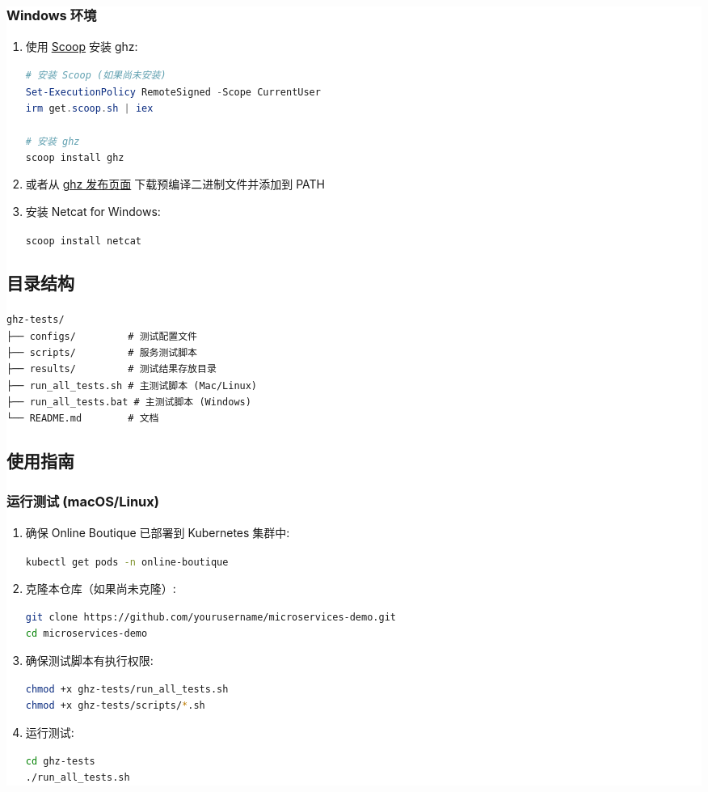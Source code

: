 ### Windows 环境
1. 使用 [Scoop](https://scoop.sh/) 安装 ghz:
   ```powershell
   # 安装 Scoop (如果尚未安装)
   Set-ExecutionPolicy RemoteSigned -Scope CurrentUser
   irm get.scoop.sh | iex

   # 安装 ghz
   scoop install ghz
   ```

2. 或者从 [ghz 发布页面](https://github.com/bojand/ghz/releases) 下载预编译二进制文件并添加到 PATH

3. 安装 Netcat for Windows:
   ```powershell
   scoop install netcat
   ```

## 目录结构

```
ghz-tests/
├── configs/         # 测试配置文件
├── scripts/         # 服务测试脚本
├── results/         # 测试结果存放目录
├── run_all_tests.sh # 主测试脚本 (Mac/Linux)
├── run_all_tests.bat # 主测试脚本 (Windows)
└── README.md        # 文档
```

## 使用指南

### 运行测试 (macOS/Linux)

1. 确保 Online Boutique 已部署到 Kubernetes 集群中:
   ```bash
   kubectl get pods -n online-boutique
   ```

2. 克隆本仓库（如果尚未克隆）:
   ```bash
   git clone https://github.com/yourusername/microservices-demo.git
   cd microservices-demo
   ```

3. 确保测试脚本有执行权限:
   ```bash
   chmod +x ghz-tests/run_all_tests.sh
   chmod +x ghz-tests/scripts/*.sh
   ```

4. 运行测试:
   ```bash
   cd ghz-tests
   ./run_all_tests.sh
   ```
